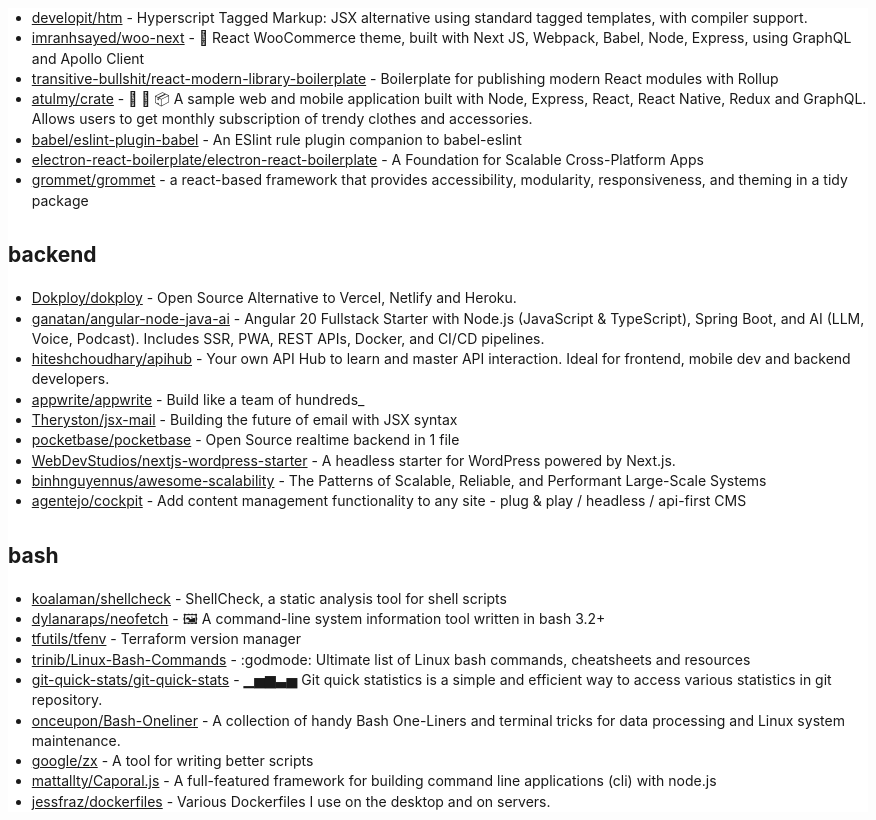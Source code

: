 - [developit/htm](https://github.com/developit/htm) - Hyperscript Tagged Markup: JSX alternative using standard tagged templates, with compiler support.
- [imranhsayed/woo-next](https://github.com/imranhsayed/woo-next) - :rocket: React WooCommerce theme, built with Next JS, Webpack, Babel, Node, Express, using GraphQL and Apollo Client
- [transitive-bullshit/react-modern-library-boilerplate](https://github.com/transitive-bullshit/react-modern-library-boilerplate) - Boilerplate for publishing modern React modules with Rollup
- [atulmy/crate](https://github.com/atulmy/crate) - 👕 👖 📦  A sample web and mobile application built with Node, Express, React, React Native, Redux and GraphQL. Allows users to get monthly subscription of trendy clothes and accessories.
- [babel/eslint-plugin-babel](https://github.com/babel/eslint-plugin-babel) - An ESlint rule plugin companion to babel-eslint
- [electron-react-boilerplate/electron-react-boilerplate](https://github.com/electron-react-boilerplate/electron-react-boilerplate) - A Foundation for Scalable Cross-Platform Apps
- [grommet/grommet](https://github.com/grommet/grommet) - a react-based framework that provides accessibility, modularity, responsiveness, and theming in a tidy package

## backend 

- [Dokploy/dokploy](https://github.com/Dokploy/dokploy) - Open Source Alternative to Vercel, Netlify and Heroku.
- [ganatan/angular-node-java-ai](https://github.com/ganatan/angular-node-java-ai) - Angular 20 Fullstack Starter with Node.js (JavaScript & TypeScript), Spring Boot, and AI (LLM, Voice, Podcast). Includes SSR, PWA, REST APIs, Docker, and CI/CD pipelines.
- [hiteshchoudhary/apihub](https://github.com/hiteshchoudhary/apihub) - Your own API Hub to learn and master API interaction. Ideal for frontend, mobile dev and backend developers.
- [appwrite/appwrite](https://github.com/appwrite/appwrite) - Build like a team of hundreds_
- [Theryston/jsx-mail](https://github.com/Theryston/jsx-mail) - Building the future of email with JSX syntax
- [pocketbase/pocketbase](https://github.com/pocketbase/pocketbase) - Open Source realtime backend in 1 file
- [WebDevStudios/nextjs-wordpress-starter](https://github.com/WebDevStudios/nextjs-wordpress-starter) - A headless starter for WordPress powered by Next.js.
- [binhnguyennus/awesome-scalability](https://github.com/binhnguyennus/awesome-scalability) - The Patterns of Scalable, Reliable, and Performant Large-Scale Systems
- [agentejo/cockpit](https://github.com/agentejo/cockpit) - Add content management functionality to any site - plug & play / headless / api-first CMS

## bash 

- [koalaman/shellcheck](https://github.com/koalaman/shellcheck) - ShellCheck, a static analysis tool for shell scripts
- [dylanaraps/neofetch](https://github.com/dylanaraps/neofetch) - 🖼️  A command-line system information tool written in bash 3.2+
- [tfutils/tfenv](https://github.com/tfutils/tfenv) - Terraform version manager
- [trinib/Linux-Bash-Commands](https://github.com/trinib/Linux-Bash-Commands) - :godmode: Ultimate list of Linux bash commands, cheatsheets and resources
- [git-quick-stats/git-quick-stats](https://github.com/git-quick-stats/git-quick-stats) - ▁▅▆▃▅ Git quick statistics is a simple and efficient way to access various statistics in git repository.
- [onceupon/Bash-Oneliner](https://github.com/onceupon/Bash-Oneliner) - A collection of handy Bash One-Liners and terminal tricks for data processing and Linux system maintenance.
- [google/zx](https://github.com/google/zx) - A tool for writing better scripts
- [mattallty/Caporal.js](https://github.com/mattallty/Caporal.js) - A full-featured framework for building command line applications (cli) with node.js
- [jessfraz/dockerfiles](https://github.com/jessfraz/dockerfiles) - Various Dockerfiles I use on the desktop and on servers.
